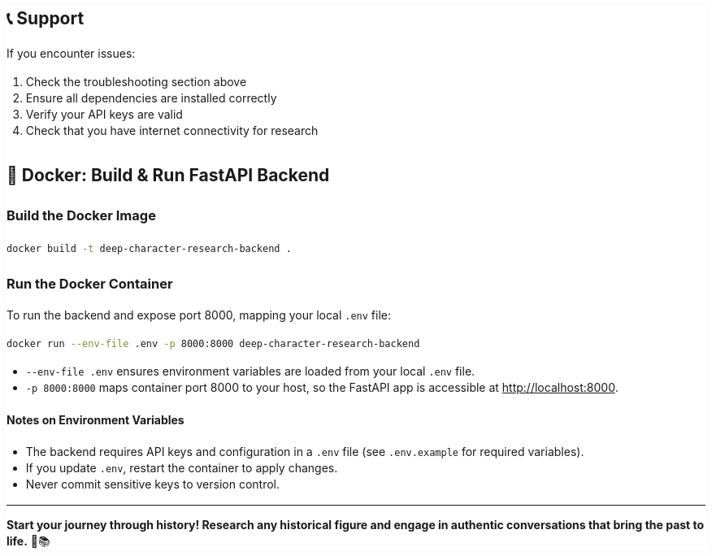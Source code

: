 ## 📞 Support

If you encounter issues:
1. Check the troubleshooting section above
2. Ensure all dependencies are installed correctly
3. Verify your API keys are valid
4. Check that you have internet connectivity for research

## 🐳 Docker: Build & Run FastAPI Backend

### Build the Docker Image

```bash
docker build -t deep-character-research-backend .
```

### Run the Docker Container

To run the backend and expose port 8000, mapping your local `.env` file:

```bash
docker run --env-file .env -p 8000:8000 deep-character-research-backend
```

- `--env-file .env` ensures environment variables are loaded from your local `.env` file.
- `-p 8000:8000` maps container port 8000 to your host, so the FastAPI app is accessible at [http://localhost:8000](http://localhost:8000).

#### Notes on Environment Variables

- The backend requires API keys and configuration in a `.env` file (see `.env.example` for required variables).
- If you update `.env`, restart the container to apply changes.
- Never commit sensitive keys to version control.

---

**Start your journey through history! Research any historical figure and engage in authentic conversations that bring the past to life.** 🚀📚